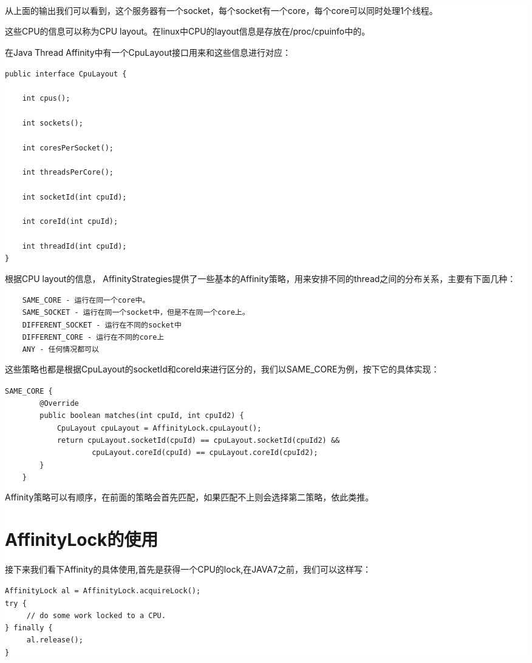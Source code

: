 从上面的输出我们可以看到，这个服务器有一个socket，每个socket有一个core，每个core可以同时处理1个线程。

这些CPU的信息可以称为CPU layout。在linux中CPU的layout信息是存放在/proc/cpuinfo中的。

在Java Thread Affinity中有一个CpuLayout接口用来和这些信息进行对应：

```
public interface CpuLayout {
    
    int cpus();

    int sockets();

    int coresPerSocket();

    int threadsPerCore();

    int socketId(int cpuId);

    int coreId(int cpuId);

    int threadId(int cpuId);
}
```

根据CPU layout的信息， AffinityStrategies提供了一些基本的Affinity策略，用来安排不同的thread之间的分布关系，主要有下面几种：

```
    SAME_CORE - 运行在同一个core中。
    SAME_SOCKET - 运行在同一个socket中，但是不在同一个core上。
    DIFFERENT_SOCKET - 运行在不同的socket中
    DIFFERENT_CORE - 运行在不同的core上
    ANY - 任何情况都可以

```

这些策略也都是根据CpuLayout的socketId和coreId来进行区分的，我们以SAME_CORE为例，按下它的具体实现：

```
SAME_CORE {
        @Override
        public boolean matches(int cpuId, int cpuId2) {
            CpuLayout cpuLayout = AffinityLock.cpuLayout();
            return cpuLayout.socketId(cpuId) == cpuLayout.socketId(cpuId2) &&
                    cpuLayout.coreId(cpuId) == cpuLayout.coreId(cpuId2);
        }
    }
```

Affinity策略可以有顺序，在前面的策略会首先匹配，如果匹配不上则会选择第二策略，依此类推。

# AffinityLock的使用

接下来我们看下Affinity的具体使用,首先是获得一个CPU的lock,在JAVA7之前，我们可以这样写：

```
AffinityLock al = AffinityLock.acquireLock();
try {
     // do some work locked to a CPU.
} finally {
     al.release();
}
```
